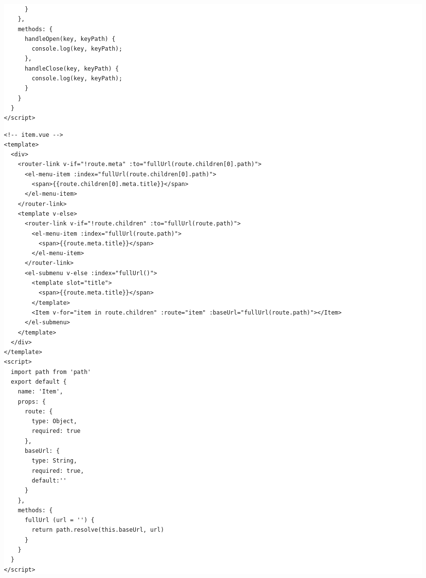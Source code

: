 ```vue
      }
    },
    methods: {
      handleOpen(key, keyPath) {
        console.log(key, keyPath);
      },
      handleClose(key, keyPath) {
        console.log(key, keyPath);
      }
    }
  }
</script>

```

```vue
<!-- item.vue -->
<template>
  <div>
    <router-link v-if="!route.meta" :to="fullUrl(route.children[0].path)">
      <el-menu-item :index="fullUrl(route.children[0].path)">
        <span>{{route.children[0].meta.title}}</span>
      </el-menu-item>
    </router-link>
    <template v-else>
      <router-link v-if="!route.children" :to="fullUrl(route.path)">
        <el-menu-item :index="fullUrl(route.path)">
          <span>{{route.meta.title}}</span>
        </el-menu-item>
      </router-link>
      <el-submenu v-else :index="fullUrl()">
        <template slot="title">
          <span>{{route.meta.title}}</span>
        </template>
        <Item v-for="item in route.children" :route="item" :baseUrl="fullUrl(route.path)"></Item>
      </el-submenu>
    </template>
  </div>
</template>
<script>
  import path from 'path'
  export default {
    name: 'Item',
    props: {
      route: {
        type: Object,
        required: true
      },
      baseUrl: {
        type: String,
        required: true,
        default:''
      }
    },
    methods: {
      fullUrl (url = '') {
        return path.resolve(this.baseUrl, url)
      }
    }
  }
</script>

```
